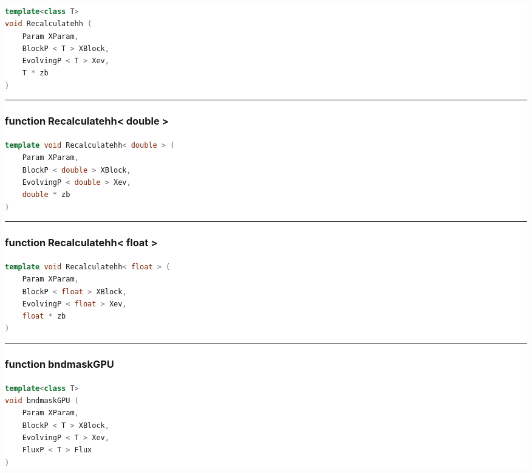```C++
template<class T>
void Recalculatehh (
    Param XParam,
    BlockP < T > XBlock,
    EvolvingP < T > Xev,
    T * zb
) 
```




<hr>



### function Recalculatehh&lt; double &gt; 

```C++
template void Recalculatehh< double > (
    Param XParam,
    BlockP < double > XBlock,
    EvolvingP < double > Xev,
    double * zb
) 
```




<hr>



### function Recalculatehh&lt; float &gt; 

```C++
template void Recalculatehh< float > (
    Param XParam,
    BlockP < float > XBlock,
    EvolvingP < float > Xev,
    float * zb
) 
```




<hr>



### function bndmaskGPU 

```C++
template<class T>
void bndmaskGPU (
    Param XParam,
    BlockP < T > XBlock,
    EvolvingP < T > Xev,
    FluxP < T > Flux
) 
```
